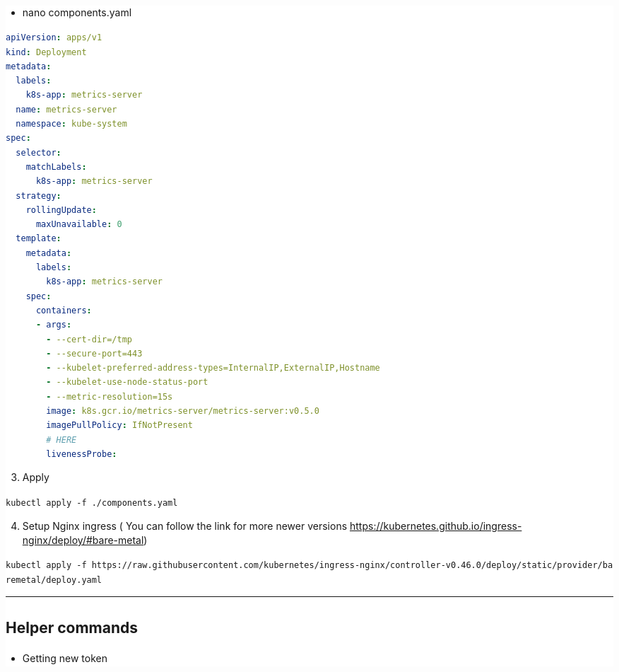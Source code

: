 - nano components.yaml

```yaml
apiVersion: apps/v1
kind: Deployment
metadata:
  labels:
    k8s-app: metrics-server
  name: metrics-server
  namespace: kube-system
spec:
  selector:
    matchLabels:
      k8s-app: metrics-server
  strategy:
    rollingUpdate:
      maxUnavailable: 0
  template:
    metadata:
      labels:
        k8s-app: metrics-server
    spec:
      containers:
      - args:
        - --cert-dir=/tmp
        - --secure-port=443
        - --kubelet-preferred-address-types=InternalIP,ExternalIP,Hostname
        - --kubelet-use-node-status-port
        - --metric-resolution=15s
        image: k8s.gcr.io/metrics-server/metrics-server:v0.5.0
        imagePullPolicy: IfNotPresent
        # HERE
        livenessProbe:

```

3. Apply
```
kubectl apply -f ./components.yaml
```

4. Setup Nginx ingress ( You can follow the link for more newer versions https://kubernetes.github.io/ingress-nginx/deploy/#bare-metal)

```
kubectl apply -f https://raw.githubusercontent.com/kubernetes/ingress-nginx/controller-v0.46.0/deploy/static/provider/baremetal/deploy.yaml
```



---
## Helper commands

- Getting new token
